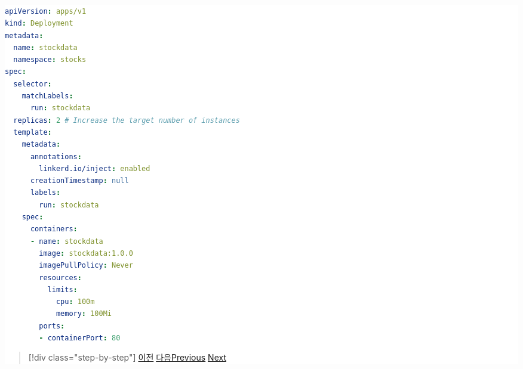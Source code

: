 ```yaml
apiVersion: apps/v1
kind: Deployment
metadata:
  name: stockdata
  namespace: stocks
spec:
  selector:
    matchLabels:
      run: stockdata
  replicas: 2 # Increase the target number of instances
  template:
    metadata:
      annotations:
        linkerd.io/inject: enabled
      creationTimestamp: null
      labels:
        run: stockdata
    spec:
      containers:
      - name: stockdata
        image: stockdata:1.0.0
        imagePullPolicy: Never
        resources:
          limits:
            cpu: 100m
            memory: 100Mi
        ports:
        - containerPort: 80
```

>[!div class="step-by-step"]
><span data-ttu-id="9d689-161">[이전](kubernetes.md)
>[다음](load-balancing.md)</span><span class="sxs-lookup"><span data-stu-id="9d689-161">[Previous](kubernetes.md)
[Next](load-balancing.md)</span></span>
